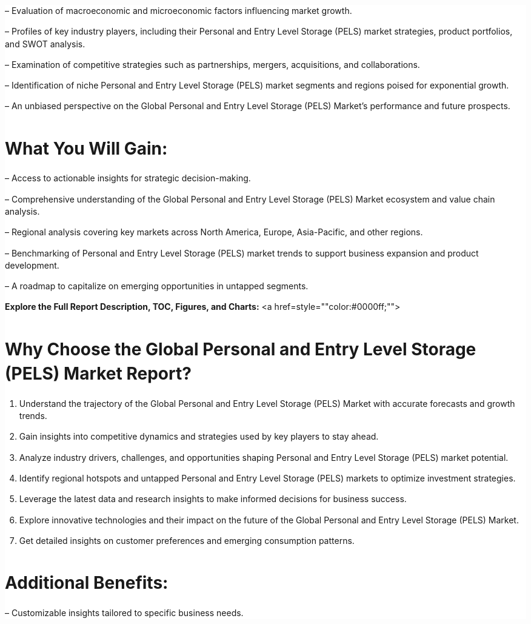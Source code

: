 – Evaluation of macroeconomic and microeconomic factors influencing market growth.

– Profiles of key industry players, including their Personal and Entry Level Storage (PELS) market strategies, product portfolios, and SWOT analysis.

– Examination of competitive strategies such as partnerships, mergers, acquisitions, and collaborations.

– Identification of niche Personal and Entry Level Storage (PELS) market segments and regions poised for exponential growth.

– An unbiased perspective on the Global Personal and Entry Level Storage (PELS) Market’s performance and future prospects.

# <strong>What You Will Gain:</strong>

– Access to actionable insights for strategic decision-making.

– Comprehensive understanding of the Global Personal and Entry Level Storage (PELS) Market ecosystem and value chain analysis.

– Regional analysis covering key markets across North America, Europe, Asia-Pacific, and other regions.

– Benchmarking of Personal and Entry Level Storage (PELS) market trends to support business expansion and product development.

– A roadmap to capitalize on emerging opportunities in untapped segments.

<strong>Explore the Full Report Description, TOC, Figures, and Charts:</strong>
<a href=style=""color:#0000ff;""></a>

# <strong>Why Choose the Global Personal and Entry Level Storage (PELS) Market Report?</strong>

1. Understand the trajectory of the Global Personal and Entry Level Storage (PELS) Market with accurate forecasts and growth trends.

2. Gain insights into competitive dynamics and strategies used by key players to stay ahead.

3. Analyze industry drivers, challenges, and opportunities shaping Personal and Entry Level Storage (PELS) market potential.

4. Identify regional hotspots and untapped Personal and Entry Level Storage (PELS) markets to optimize investment strategies.

5. Leverage the latest data and research insights to make informed decisions for business success.

6. Explore innovative technologies and their impact on the future of the Global Personal and Entry Level Storage (PELS) Market.

7. Get detailed insights on customer preferences and emerging consumption patterns.

# <strong>Additional Benefits:</strong>

– Customizable insights tailored to specific business needs.
